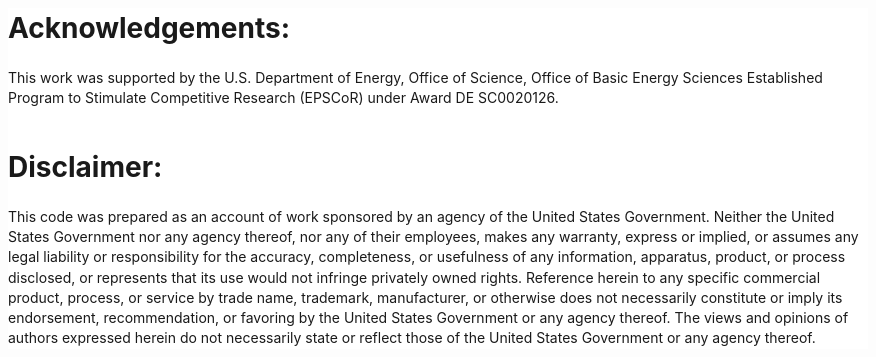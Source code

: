 # Acknowledgements:

This work was supported by the U.S. Department of Energy, Office of Science, Office of Basic Energy Sciences Established Program to Stimulate Competitive Research (EPSCoR) under Award DE SC0020126.

# Disclaimer:

This code was prepared as an account of work sponsored by an agency of the United States Government. Neither the United States Government nor any agency thereof, nor any of their employees, makes any warranty, express or implied, or assumes any legal liability or responsibility for the accuracy, completeness, or usefulness of any information, apparatus, product, or process disclosed, or represents that its use would not infringe privately owned rights. Reference herein to any specific commercial product, process, or service by trade name, trademark, manufacturer, or otherwise does not necessarily constitute or imply its endorsement, recommendation, or favoring by the United States Government or any agency thereof. The views and opinions of authors expressed herein do not necessarily state or reflect those of the United States Government or any agency thereof.


